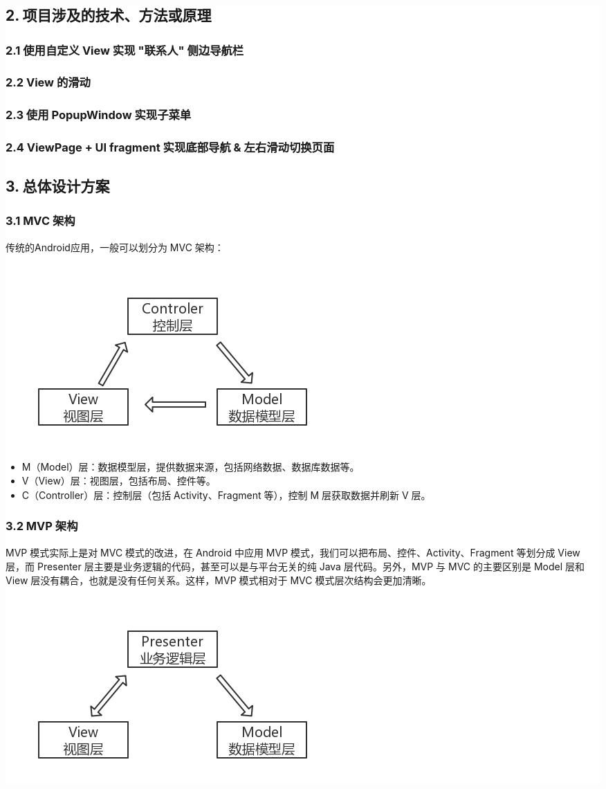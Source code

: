 
## 2. 项目涉及的技术、方法或原理

### 2.1 使用自定义 View 实现 "联系人" 侧边导航栏

### 2.2 View 的滑动

### 2.3 使用 PopupWindow 实现子菜单

### 2.4 ViewPage + UI fragment 实现底部导航 & 左右滑动切换页面


## 3. 总体设计方案

### 3.1 MVC 架构
传统的Android应用，一般可以划分为 MVC 架构：

![](readme/mvc.png)

- M（Model）层：数据模型层，提供数据来源，包括网络数据、数据库数据等。
- V（View）层：视图层，包括布局、控件等。
- C（Controller）层：控制层（包括 Activity、Fragment 等），控制 M 层获取数据并刷新 V 层。

### 3.2 MVP 架构

MVP 模式实际上是对 MVC 模式的改进，在 Android 中应用 MVP 模式，我们可以把布局、控件、Activity、Fragment 等划分成 View 层，而 Presenter 层主要是业务逻辑的代码，甚至可以是与平台无关的纯 Java 层代码。另外，MVP 与 MVC 的主要区别是 Model 层和 View 层没有耦合，也就是没有任何关系。这样，MVP 模式相对于 MVC 模式层次结构会更加清晰。

![](readme/mvp.png)
